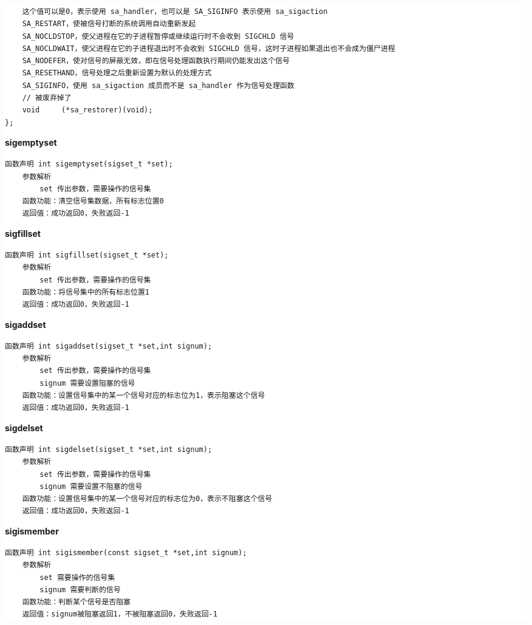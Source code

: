 ```
    这个值可以是0，表示使用 sa_handler，也可以是 SA_SIGINFO 表示使用 sa_sigaction
    SA_RESTART，使被信号打断的系统调用自动重新发起
	SA_NOCLDSTOP，使父进程在它的子进程暂停或继续运行时不会收到 SIGCHLD 信号
	SA_NOCLDWAIT，使父进程在它的子进程退出时不会收到 SIGCHLD 信号，这时子进程如果退出也不会成为僵尸进程
	SA_NODEFER，使对信号的屏蔽无效，即在信号处理函数执行期间仍能发出这个信号
	SA_RESETHAND，信号处理之后重新设置为默认的处理方式
	SA_SIGINFO，使用 sa_sigaction 成员而不是 sa_handler 作为信号处理函数
    // 被废弃掉了
    void     (*sa_restorer)(void);
};
```

**sigemptyset**

```
函数声明 int sigemptyset(sigset_t *set);
	参数解析
		set	传出参数，需要操作的信号集
	函数功能：清空信号集数据，所有标志位置0
	返回值：成功返回0，失败返回-1
```

**sigfillset**

```
函数声明 int sigfillset(sigset_t *set);
	参数解析
		set	传出参数，需要操作的信号集
	函数功能：将信号集中的所有标志位置1
	返回值：成功返回0，失败返回-1
```

**sigaddset**

```
函数声明 int sigaddset(sigset_t *set,int signum);
	参数解析
		set	传出参数，需要操作的信号集
		signum 需要设置阻塞的信号
	函数功能：设置信号集中的某一个信号对应的标志位为1，表示阻塞这个信号
	返回值：成功返回0，失败返回-1
```

**sigdelset**

```
函数声明 int sigdelset(sigset_t *set,int signum);
	参数解析
		set	传出参数，需要操作的信号集
		signum 需要设置不阻塞的信号
	函数功能：设置信号集中的某一个信号对应的标志位为0，表示不阻塞这个信号
	返回值：成功返回0，失败返回-1
```

**sigismember**

```
函数声明 int sigismember(const sigset_t *set,int signum);
	参数解析
		set	需要操作的信号集
		signum 需要判断的信号
	函数功能：判断某个信号是否阻塞
	返回值：signum被阻塞返回1，不被阻塞返回0，失败返回-1
```
